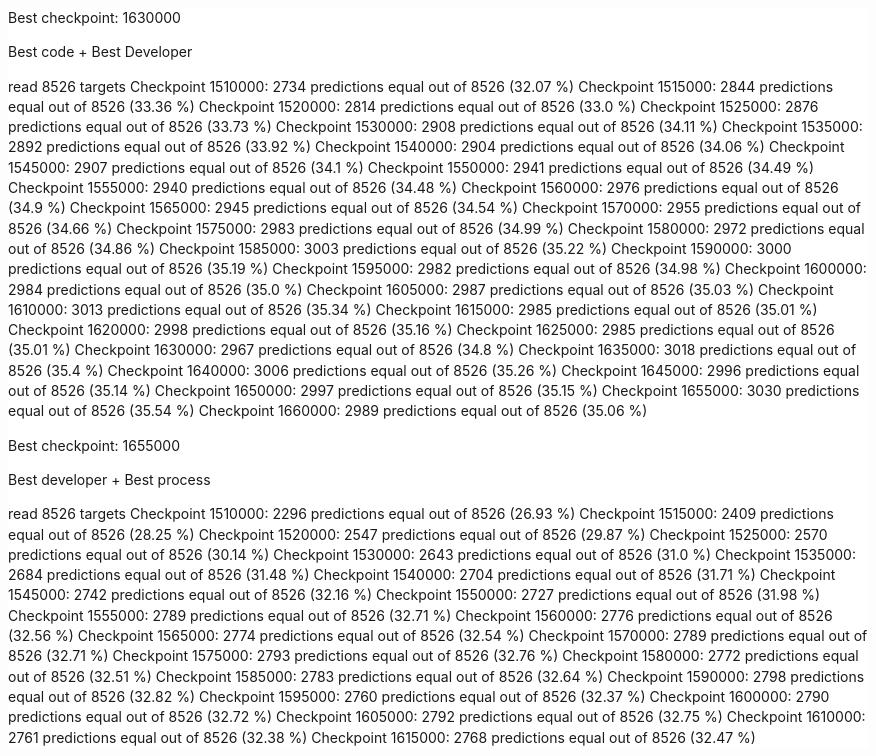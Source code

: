 Best checkpoint: 1630000

Best code + Best Developer



read 8526 targets
Checkpoint 1510000: 2734 predictions equal out of 8526 (32.07 %)
Checkpoint 1515000: 2844 predictions equal out of 8526 (33.36 %)
Checkpoint 1520000: 2814 predictions equal out of 8526 (33.0 %)
Checkpoint 1525000: 2876 predictions equal out of 8526 (33.73 %)
Checkpoint 1530000: 2908 predictions equal out of 8526 (34.11 %)
Checkpoint 1535000: 2892 predictions equal out of 8526 (33.92 %)
Checkpoint 1540000: 2904 predictions equal out of 8526 (34.06 %)
Checkpoint 1545000: 2907 predictions equal out of 8526 (34.1 %)
Checkpoint 1550000: 2941 predictions equal out of 8526 (34.49 %)
Checkpoint 1555000: 2940 predictions equal out of 8526 (34.48 %)
Checkpoint 1560000: 2976 predictions equal out of 8526 (34.9 %)
Checkpoint 1565000: 2945 predictions equal out of 8526 (34.54 %)
Checkpoint 1570000: 2955 predictions equal out of 8526 (34.66 %)
Checkpoint 1575000: 2983 predictions equal out of 8526 (34.99 %)
Checkpoint 1580000: 2972 predictions equal out of 8526 (34.86 %)
Checkpoint 1585000: 3003 predictions equal out of 8526 (35.22 %)
Checkpoint 1590000: 3000 predictions equal out of 8526 (35.19 %)
Checkpoint 1595000: 2982 predictions equal out of 8526 (34.98 %)
Checkpoint 1600000: 2984 predictions equal out of 8526 (35.0 %)
Checkpoint 1605000: 2987 predictions equal out of 8526 (35.03 %)
Checkpoint 1610000: 3013 predictions equal out of 8526 (35.34 %)
Checkpoint 1615000: 2985 predictions equal out of 8526 (35.01 %)
Checkpoint 1620000: 2998 predictions equal out of 8526 (35.16 %)
Checkpoint 1625000: 2985 predictions equal out of 8526 (35.01 %)
Checkpoint 1630000: 2967 predictions equal out of 8526 (34.8 %)
Checkpoint 1635000: 3018 predictions equal out of 8526 (35.4 %)
Checkpoint 1640000: 3006 predictions equal out of 8526 (35.26 %)
Checkpoint 1645000: 2996 predictions equal out of 8526 (35.14 %)
Checkpoint 1650000: 2997 predictions equal out of 8526 (35.15 %)
Checkpoint 1655000: 3030 predictions equal out of 8526 (35.54 %)
Checkpoint 1660000: 2989 predictions equal out of 8526 (35.06 %)

Best checkpoint: 1655000


Best developer + Best process

read 8526 targets
Checkpoint 1510000: 2296 predictions equal out of 8526 (26.93 %)
Checkpoint 1515000: 2409 predictions equal out of 8526 (28.25 %)
Checkpoint 1520000: 2547 predictions equal out of 8526 (29.87 %)
Checkpoint 1525000: 2570 predictions equal out of 8526 (30.14 %)
Checkpoint 1530000: 2643 predictions equal out of 8526 (31.0 %)
Checkpoint 1535000: 2684 predictions equal out of 8526 (31.48 %)
Checkpoint 1540000: 2704 predictions equal out of 8526 (31.71 %)
Checkpoint 1545000: 2742 predictions equal out of 8526 (32.16 %)
Checkpoint 1550000: 2727 predictions equal out of 8526 (31.98 %)
Checkpoint 1555000: 2789 predictions equal out of 8526 (32.71 %)
Checkpoint 1560000: 2776 predictions equal out of 8526 (32.56 %)
Checkpoint 1565000: 2774 predictions equal out of 8526 (32.54 %)
Checkpoint 1570000: 2789 predictions equal out of 8526 (32.71 %)
Checkpoint 1575000: 2793 predictions equal out of 8526 (32.76 %)
Checkpoint 1580000: 2772 predictions equal out of 8526 (32.51 %)
Checkpoint 1585000: 2783 predictions equal out of 8526 (32.64 %)
Checkpoint 1590000: 2798 predictions equal out of 8526 (32.82 %)
Checkpoint 1595000: 2760 predictions equal out of 8526 (32.37 %)
Checkpoint 1600000: 2790 predictions equal out of 8526 (32.72 %)
Checkpoint 1605000: 2792 predictions equal out of 8526 (32.75 %)
Checkpoint 1610000: 2761 predictions equal out of 8526 (32.38 %)
Checkpoint 1615000: 2768 predictions equal out of 8526 (32.47 %)